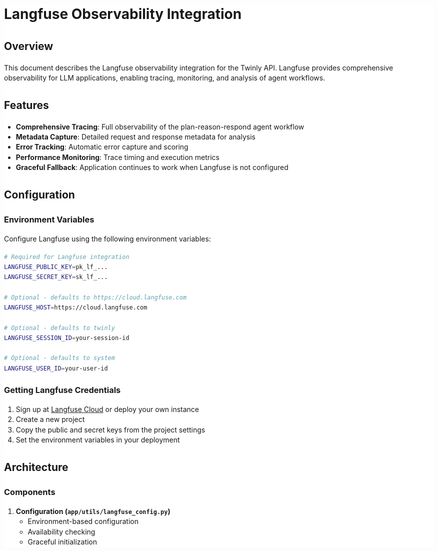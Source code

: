 # Langfuse Observability Integration

## Overview

This document describes the Langfuse observability integration for the Twinly API. Langfuse provides comprehensive observability for LLM applications, enabling tracing, monitoring, and analysis of agent workflows.

## Features

- **Comprehensive Tracing**: Full observability of the plan-reason-respond agent workflow
- **Metadata Capture**: Detailed request and response metadata for analysis
- **Error Tracking**: Automatic error capture and scoring
- **Performance Monitoring**: Trace timing and execution metrics
- **Graceful Fallback**: Application continues to work when Langfuse is not configured

## Configuration

### Environment Variables

Configure Langfuse using the following environment variables:

```bash
# Required for Langfuse integration
LANGFUSE_PUBLIC_KEY=pk_lf_...
LANGFUSE_SECRET_KEY=sk_lf_...

# Optional - defaults to https://cloud.langfuse.com
LANGFUSE_HOST=https://cloud.langfuse.com

# Optional - defaults to twinly
LANGFUSE_SESSION_ID=your-session-id

# Optional - defaults to system
LANGFUSE_USER_ID=your-user-id
```

### Getting Langfuse Credentials

1. Sign up at [Langfuse Cloud](https://cloud.langfuse.com) or deploy your own instance
2. Create a new project
3. Copy the public and secret keys from the project settings
4. Set the environment variables in your deployment

## Architecture

### Components

1. **Configuration (`app/utils/langfuse_config.py`)**
   - Environment-based configuration
   - Availability checking
   - Graceful initialization
